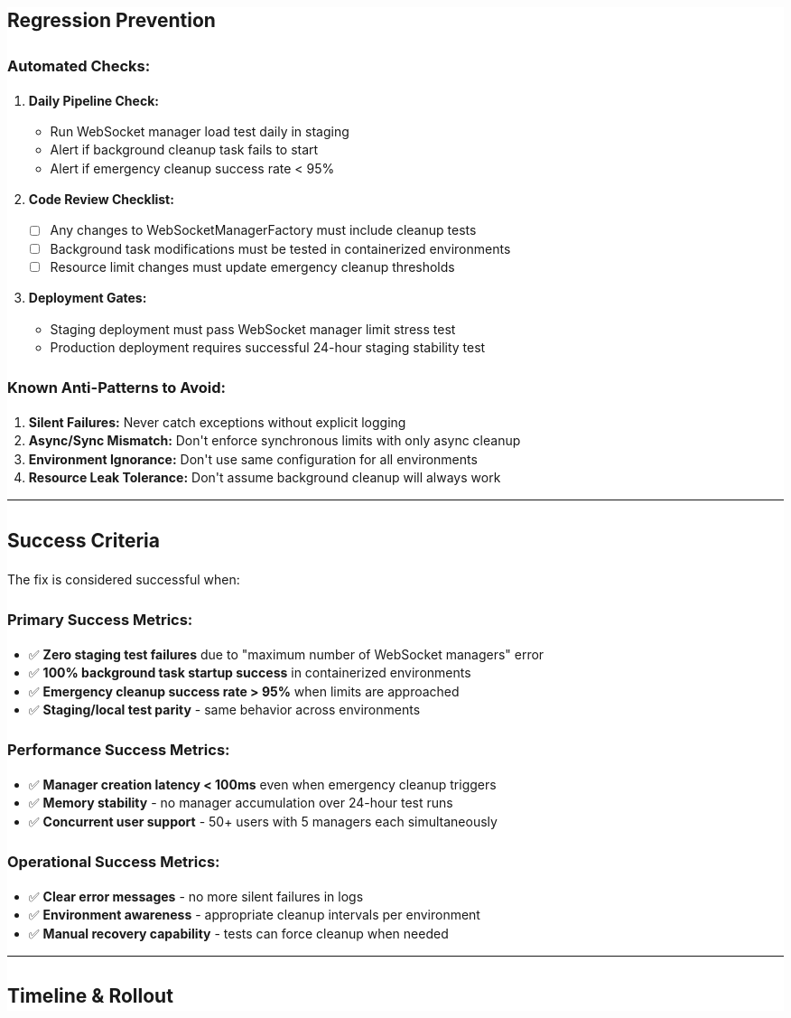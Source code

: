
## Regression Prevention

### Automated Checks:

1. **Daily Pipeline Check:**
   - Run WebSocket manager load test daily in staging
   - Alert if background cleanup task fails to start
   - Alert if emergency cleanup success rate < 95%

2. **Code Review Checklist:**
   - [ ] Any changes to WebSocketManagerFactory must include cleanup tests
   - [ ] Background task modifications must be tested in containerized environments  
   - [ ] Resource limit changes must update emergency cleanup thresholds

3. **Deployment Gates:**
   - Staging deployment must pass WebSocket manager limit stress test
   - Production deployment requires successful 24-hour staging stability test

### Known Anti-Patterns to Avoid:

1. **Silent Failures:** Never catch exceptions without explicit logging
2. **Async/Sync Mismatch:** Don't enforce synchronous limits with only async cleanup
3. **Environment Ignorance:** Don't use same configuration for all environments
4. **Resource Leak Tolerance:** Don't assume background cleanup will always work

---

## Success Criteria

The fix is considered successful when:

### Primary Success Metrics:
- ✅ **Zero staging test failures** due to "maximum number of WebSocket managers" error
- ✅ **100% background task startup success** in containerized environments
- ✅ **Emergency cleanup success rate > 95%** when limits are approached
- ✅ **Staging/local test parity** - same behavior across environments

### Performance Success Metrics:
- ✅ **Manager creation latency < 100ms** even when emergency cleanup triggers
- ✅ **Memory stability** - no manager accumulation over 24-hour test runs  
- ✅ **Concurrent user support** - 50+ users with 5 managers each simultaneously

### Operational Success Metrics:
- ✅ **Clear error messages** - no more silent failures in logs
- ✅ **Environment awareness** - appropriate cleanup intervals per environment
- ✅ **Manual recovery capability** - tests can force cleanup when needed

---

## Timeline & Rollout
